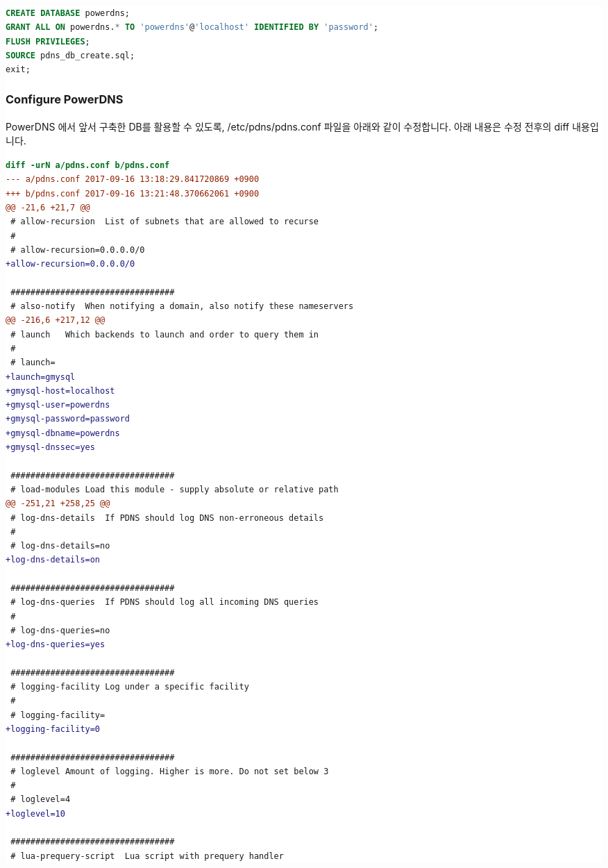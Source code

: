 ```sql
CREATE DATABASE powerdns;
GRANT ALL ON powerdns.* TO 'powerdns'@'localhost' IDENTIFIED BY 'password';
FLUSH PRIVILEGES;
SOURCE pdns_db_create.sql;
exit;
```

### Configure PowerDNS

PowerDNS 에서 앞서 구축한 DB를 활용할 수 있도록, /etc/pdns/pdns.conf 파일을
아래와 같이 수정합니다. 아래 내용은 수정 전후의 diff 내용입니다.

```diff
diff -urN a/pdns.conf b/pdns.conf
--- a/pdns.conf	2017-09-16 13:18:29.841720869 +0900
+++ b/pdns.conf	2017-09-16 13:21:48.370662061 +0900
@@ -21,6 +21,7 @@
 # allow-recursion	List of subnets that are allowed to recurse
 #
 # allow-recursion=0.0.0.0/0
+allow-recursion=0.0.0.0/0

 #################################
 # also-notify	When notifying a domain, also notify these nameservers
@@ -216,6 +217,12 @@
 # launch	Which backends to launch and order to query them in
 #
 # launch=
+launch=gmysql
+gmysql-host=localhost
+gmysql-user=powerdns
+gmysql-password=password
+gmysql-dbname=powerdns
+gmysql-dnssec=yes

 #################################
 # load-modules	Load this module - supply absolute or relative path
@@ -251,21 +258,25 @@
 # log-dns-details	If PDNS should log DNS non-erroneous details
 #
 # log-dns-details=no
+log-dns-details=on

 #################################
 # log-dns-queries	If PDNS should log all incoming DNS queries
 #
 # log-dns-queries=no
+log-dns-queries=yes

 #################################
 # logging-facility	Log under a specific facility
 #
 # logging-facility=
+logging-facility=0

 #################################
 # loglevel	Amount of logging. Higher is more. Do not set below 3
 #
 # loglevel=4
+loglevel=10

 #################################
 # lua-prequery-script	Lua script with prequery handler
```